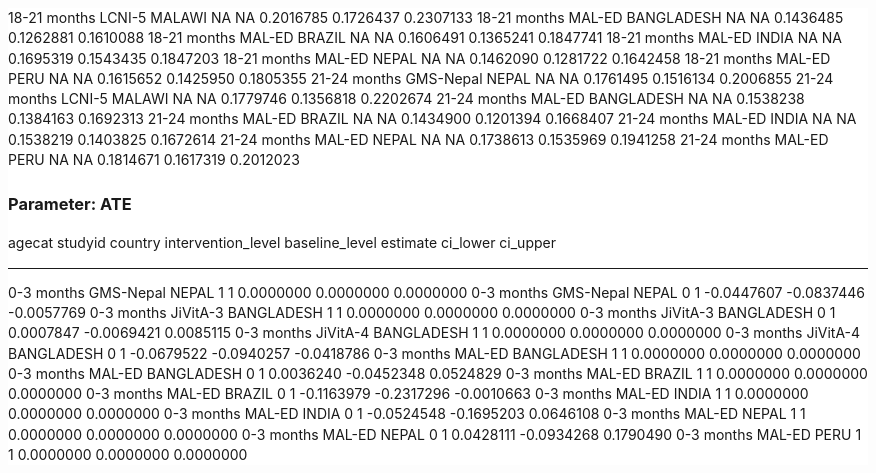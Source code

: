18-21 months   LCNI-5      MALAWI       NA                   NA                0.2016785   0.1726437   0.2307133
18-21 months   MAL-ED      BANGLADESH   NA                   NA                0.1436485   0.1262881   0.1610088
18-21 months   MAL-ED      BRAZIL       NA                   NA                0.1606491   0.1365241   0.1847741
18-21 months   MAL-ED      INDIA        NA                   NA                0.1695319   0.1543435   0.1847203
18-21 months   MAL-ED      NEPAL        NA                   NA                0.1462090   0.1281722   0.1642458
18-21 months   MAL-ED      PERU         NA                   NA                0.1615652   0.1425950   0.1805355
21-24 months   GMS-Nepal   NEPAL        NA                   NA                0.1761495   0.1516134   0.2006855
21-24 months   LCNI-5      MALAWI       NA                   NA                0.1779746   0.1356818   0.2202674
21-24 months   MAL-ED      BANGLADESH   NA                   NA                0.1538238   0.1384163   0.1692313
21-24 months   MAL-ED      BRAZIL       NA                   NA                0.1434900   0.1201394   0.1668407
21-24 months   MAL-ED      INDIA        NA                   NA                0.1538219   0.1403825   0.1672614
21-24 months   MAL-ED      NEPAL        NA                   NA                0.1738613   0.1535969   0.1941258
21-24 months   MAL-ED      PERU         NA                   NA                0.1814671   0.1617319   0.2012023


### Parameter: ATE


agecat         studyid     country      intervention_level   baseline_level      estimate     ci_lower     ci_upper
-------------  ----------  -----------  -------------------  ---------------  -----------  -----------  -----------
0-3 months     GMS-Nepal   NEPAL        1                    1                  0.0000000    0.0000000    0.0000000
0-3 months     GMS-Nepal   NEPAL        0                    1                 -0.0447607   -0.0837446   -0.0057769
0-3 months     JiVitA-3    BANGLADESH   1                    1                  0.0000000    0.0000000    0.0000000
0-3 months     JiVitA-3    BANGLADESH   0                    1                  0.0007847   -0.0069421    0.0085115
0-3 months     JiVitA-4    BANGLADESH   1                    1                  0.0000000    0.0000000    0.0000000
0-3 months     JiVitA-4    BANGLADESH   0                    1                 -0.0679522   -0.0940257   -0.0418786
0-3 months     MAL-ED      BANGLADESH   1                    1                  0.0000000    0.0000000    0.0000000
0-3 months     MAL-ED      BANGLADESH   0                    1                  0.0036240   -0.0452348    0.0524829
0-3 months     MAL-ED      BRAZIL       1                    1                  0.0000000    0.0000000    0.0000000
0-3 months     MAL-ED      BRAZIL       0                    1                 -0.1163979   -0.2317296   -0.0010663
0-3 months     MAL-ED      INDIA        1                    1                  0.0000000    0.0000000    0.0000000
0-3 months     MAL-ED      INDIA        0                    1                 -0.0524548   -0.1695203    0.0646108
0-3 months     MAL-ED      NEPAL        1                    1                  0.0000000    0.0000000    0.0000000
0-3 months     MAL-ED      NEPAL        0                    1                  0.0428111   -0.0934268    0.1790490
0-3 months     MAL-ED      PERU         1                    1                  0.0000000    0.0000000    0.0000000